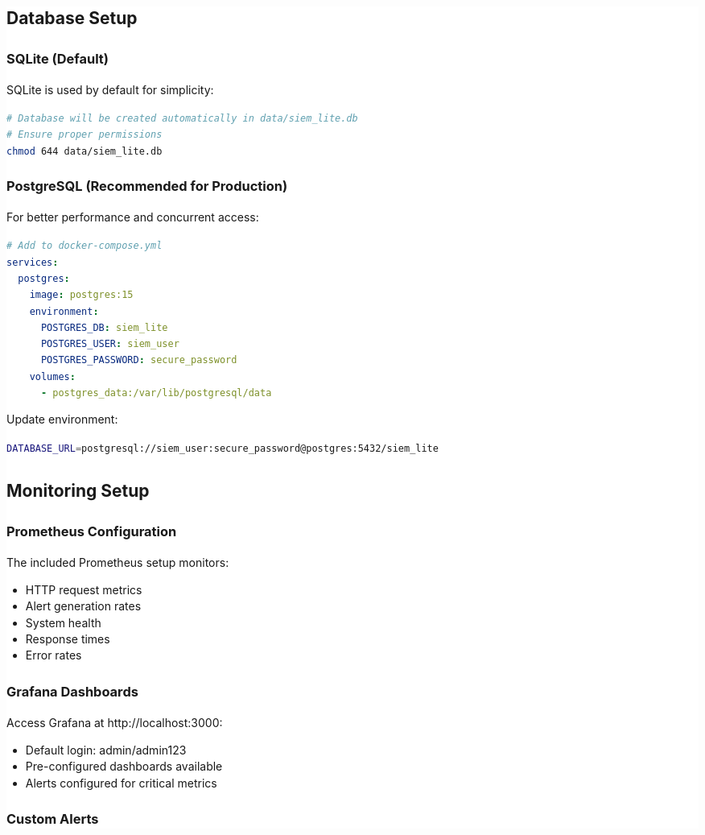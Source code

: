 ## Database Setup

### SQLite (Default)

SQLite is used by default for simplicity:

```bash
# Database will be created automatically in data/siem_lite.db
# Ensure proper permissions
chmod 644 data/siem_lite.db
```

### PostgreSQL (Recommended for Production)

For better performance and concurrent access:

```yaml
# Add to docker-compose.yml
services:
  postgres:
    image: postgres:15
    environment:
      POSTGRES_DB: siem_lite
      POSTGRES_USER: siem_user
      POSTGRES_PASSWORD: secure_password
    volumes:
      - postgres_data:/var/lib/postgresql/data
```

Update environment:
```bash
DATABASE_URL=postgresql://siem_user:secure_password@postgres:5432/siem_lite
```

## Monitoring Setup

### Prometheus Configuration

The included Prometheus setup monitors:
- HTTP request metrics
- Alert generation rates
- System health
- Response times
- Error rates

### Grafana Dashboards

Access Grafana at http://localhost:3000:
- Default login: admin/admin123
- Pre-configured dashboards available
- Alerts configured for critical metrics

### Custom Alerts
